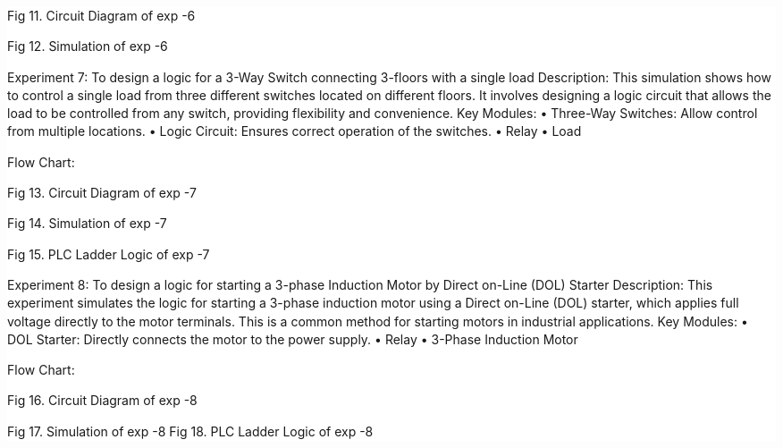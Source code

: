 Fig 11.  Circuit Diagram of exp -6
 
Fig 12.  Simulation of exp -6


Experiment 7: To design a logic for a 3-Way Switch connecting 3-floors with a single load
Description: This simulation shows how to control a single load from three different switches located on different floors. It involves designing a logic circuit that allows the load to be controlled from any switch, providing flexibility and convenience.
Key Modules:
•	Three-Way Switches: Allow control from multiple locations.
•	Logic Circuit: Ensures correct operation of the switches.
•	Relay
•	Load

Flow Chart:
 
Fig 13.  Circuit Diagram of exp -7

 
Fig 14.  Simulation of exp -7

Fig 15. PLC   Ladder Logic of exp -7


















Experiment 8: To design a logic for starting a 3-phase Induction Motor by Direct on-Line (DOL) Starter
Description: This experiment simulates the logic for starting a 3-phase induction motor using a Direct on-Line (DOL) starter, which applies full voltage directly to the motor terminals. This is a common method for starting motors in industrial applications.
Key Modules:
•	DOL Starter: Directly connects the motor to the power supply.
•	Relay
•	3-Phase Induction Motor

Flow Chart:
 
Fig 16.  Circuit Diagram of exp -8

 
Fig 17.  Simulation of exp -8
Fig 18. PLC   Ladder Logic of exp -8











